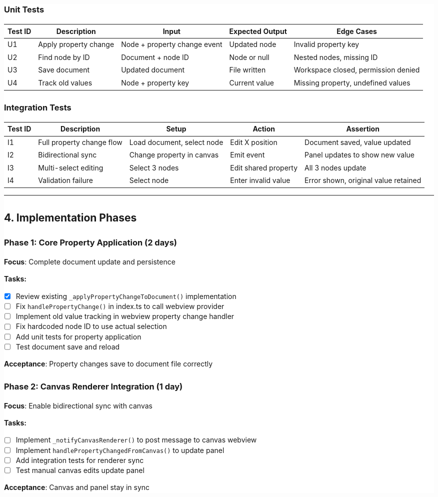 ### Unit Tests

| Test ID | Description | Input | Expected Output | Edge Cases |
|---------|-------------|-------|-----------------|------------|
| U1 | Apply property change | Node + property change event | Updated node | Invalid property key |
| U2 | Find node by ID | Document + node ID | Node or null | Nested nodes, missing ID |
| U3 | Save document | Updated document | File written | Workspace closed, permission denied |
| U4 | Track old values | Node + property key | Current value | Missing property, undefined values |

### Integration Tests

| Test ID | Description | Setup | Action | Assertion |
|---------|-------------|-------|--------|-----------|
| I1 | Full property change flow | Load document, select node | Edit X position | Document saved, value updated |
| I2 | Bidirectional sync | Change property in canvas | Emit event | Panel updates to show new value |
| I3 | Multi-select editing | Select 3 nodes | Edit shared property | All 3 nodes update |
| I4 | Validation failure | Select node | Enter invalid value | Error shown, original value retained |

---

## 4. Implementation Phases

### Phase 1: Core Property Application (2 days)

**Focus**: Complete document update and persistence

**Tasks:**
- [x] Review existing `_applyPropertyChangeToDocument()` implementation
- [ ] Fix `handlePropertyChange()` in index.ts to call webview provider
- [ ] Implement old value tracking in webview property change handler
- [ ] Fix hardcoded node ID to use actual selection
- [ ] Add unit tests for property application
- [ ] Test document save and reload

**Acceptance**: Property changes save to document file correctly

### Phase 2: Canvas Renderer Integration (1 day)

**Focus**: Enable bidirectional sync with canvas

**Tasks:**
- [ ] Implement `_notifyCanvasRenderer()` to post message to canvas webview
- [ ] Implement `handlePropertyChangedFromCanvas()` to update panel
- [ ] Add integration tests for renderer sync
- [ ] Test manual canvas edits update panel

**Acceptance**: Canvas and panel stay in sync
